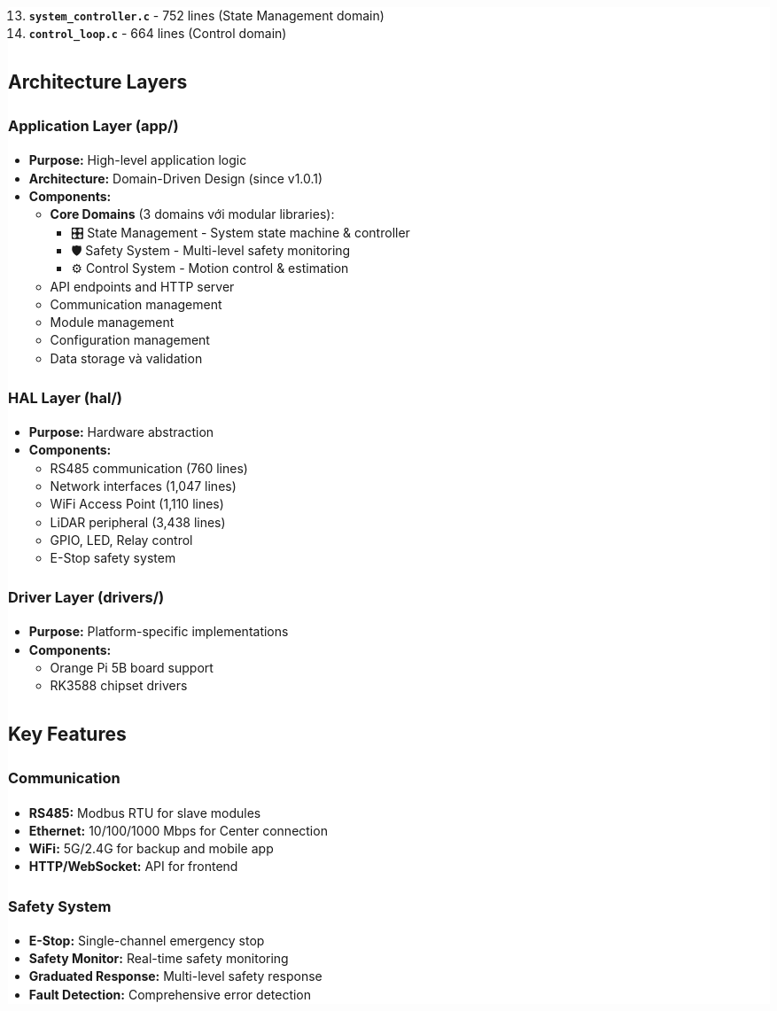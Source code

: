 13. **`system_controller.c`** - 752 lines (State Management domain)
14. **`control_loop.c`** - 664 lines (Control domain)

## Architecture Layers

### Application Layer (app/)
- **Purpose:** High-level application logic
- **Architecture:** Domain-Driven Design (since v1.0.1)
- **Components:**
  - **Core Domains** (3 domains với modular libraries):
    - 🎛️ State Management - System state machine & controller
    - 🛡️ Safety System - Multi-level safety monitoring
    - ⚙️ Control System - Motion control & estimation
  - API endpoints and HTTP server
  - Communication management
  - Module management  
  - Configuration management
  - Data storage và validation

### HAL Layer (hal/)
- **Purpose:** Hardware abstraction
- **Components:**
  - RS485 communication (760 lines)
  - Network interfaces (1,047 lines)
  - WiFi Access Point (1,110 lines)
  - LiDAR peripheral (3,438 lines)
  - GPIO, LED, Relay control
  - E-Stop safety system

### Driver Layer (drivers/)
- **Purpose:** Platform-specific implementations
- **Components:**
  - Orange Pi 5B board support
  - RK3588 chipset drivers

## Key Features

### Communication
- **RS485:** Modbus RTU for slave modules
- **Ethernet:** 10/100/1000 Mbps for Center connection
- **WiFi:** 5G/2.4G for backup and mobile app
- **HTTP/WebSocket:** API for frontend

### Safety System
- **E-Stop:** Single-channel emergency stop
- **Safety Monitor:** Real-time safety monitoring
- **Graduated Response:** Multi-level safety response
- **Fault Detection:** Comprehensive error detection
